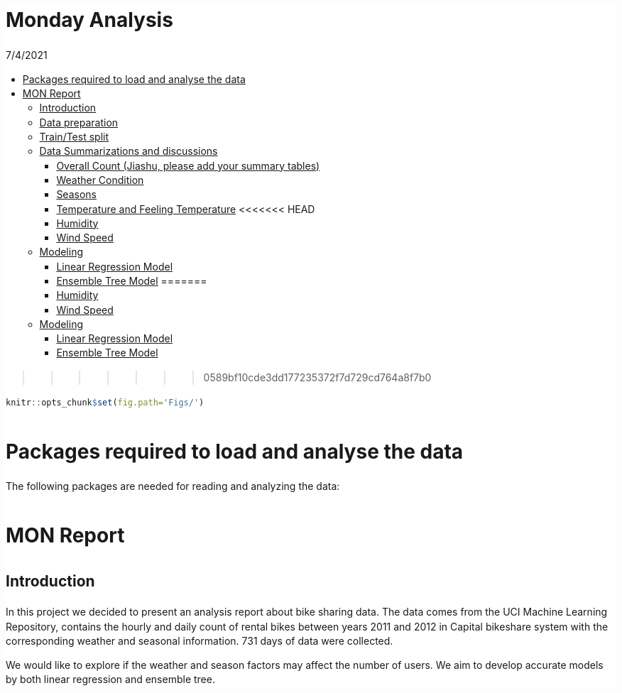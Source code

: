 Monday Analysis
================
7/4/2021

-   [Packages required to load and analyse the
    data](#packages-required-to-load-and-analyse-the-data)
-   [MON Report](#mon-report)
    -   [Introduction](#introduction)
    -   [Data preparation](#data-preparation)
    -   [Train/Test split](#traintest-split)
    -   [Data Summarizations and
        discussions](#data-summarizations-and-discussions)
        -   [Overall Count (Jiashu, please add your summary
            tables)](#overall-count-jiashu-please-add-your-summary-tables)
        -   [Weather Condition](#weather-condition)
        -   [Seasons](#seasons)
        -   [Temperature and Feeling
            Temperature](#temperature-and-feeling-temperature)
<<<<<<< HEAD
        -   [Humidity](#humidity)
        -   [Wind Speed](#wind-speed)
    -   [Modeling](#modeling)
        -   [Linear Regression Model](#linear-regression-model)
        -   [Ensemble Tree Model](#ensemble-tree-model)
=======
          - [Humidity](#humidity)
          - [Wind Speed](#wind-speed)
      - [Modeling](#modeling)
          - [Linear Regression Model](#linear-regression-model)
          - [Ensemble Tree Model](#ensemble-tree-model)
>>>>>>> 0589bf10cde3dd177235372f7d729cd764a8f7b0

``` r
knitr::opts_chunk$set(fig.path='Figs/')
```

# Packages required to load and analyse the data

The following packages are needed for reading and analyzing the data:

# MON Report

## Introduction

In this project we decided to present an analysis report about bike
sharing data. The data comes from the UCI Machine Learning Repository,
contains the hourly and daily count of rental bikes between years 2011
and 2012 in Capital bikeshare system with the corresponding weather and
seasonal information. 731 days of data were collected.

We would like to explore if the weather and season factors may affect
the number of users. We aim to develop accurate models by both linear
regression and ensemble tree.
